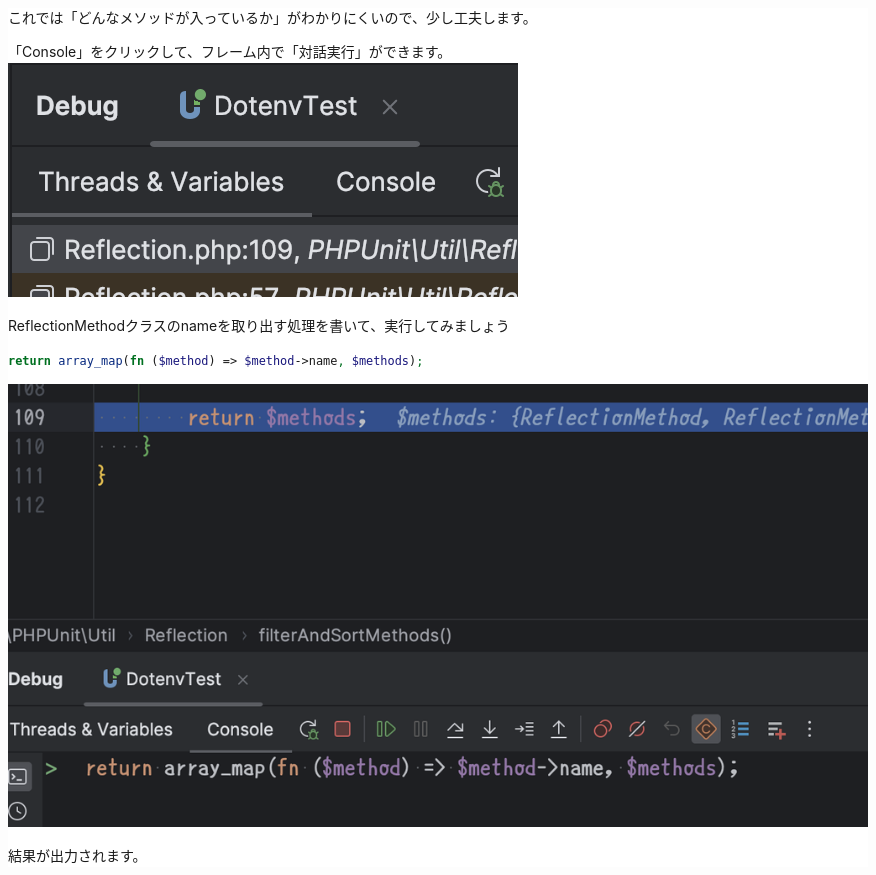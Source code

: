 これでは「どんなメソッドが入っているか」がわかりにくいので、少し工夫します。

「Console」をクリックして、フレーム内で「対話実行」ができます。
![](/./images/2-3_reading-phpunit/2-3_reading-phpunit_2024-05-11-14-27-06.png)

ReflectionMethodクラスのnameを取り出す処理を書いて、実行してみましょう
```php
return array_map(fn ($method) => $method->name, $methods);
```
![](/./images/2-3_reading-phpunit/2-3_reading-phpunit_2024-05-11-14-48-26.png)

結果が出力されます。

